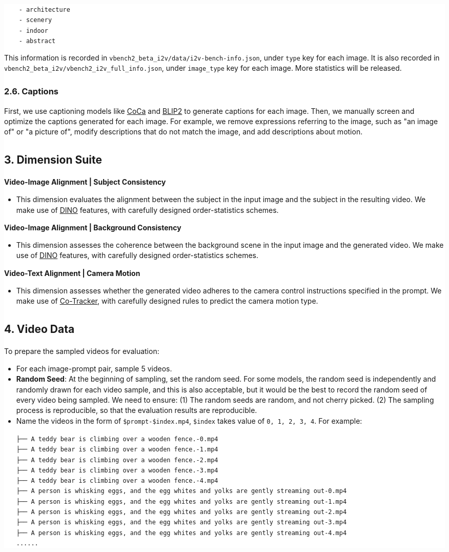 ```
    - architecture
    - scenery
    - indoor
    - abstract
```

This information is recorded in `vbench2_beta_i2v/data/i2v-bench-info.json`, under `type` key for each image. It is also recorded in `vbench2_beta_i2v/vbench2_i2v_full_info.json`, under `image_type` key for each image. More statistics will be released.

<a name="caption"></a>
### 2.6. Captions

First, we use captioning models like [CoCa](https://laion.ai/blog/coca/) and [BLIP2](https://github.com/salesforce/LAVIS/blob/main/examples/blip2_instructed_generation.ipynb) to generate captions for each image. Then, we manually screen and optimize the captions generated for each image. For example, we remove expressions referring to the image, such as "an image of" or "a picture of", modify descriptions that do not match the image, and add descriptions about motion.


## 3. Dimension Suite

**Video-Image Alignment | Subject Consistency**
- This dimension evaluates the alignment between the subject in the input image and the subject in the resulting video. We make use of [DINO](https://github.com/facebookresearch/dino) features, with carefully designed order-statistics schemes.

**Video-Image Alignment | Background Consistency**
- This dimension assesses the coherence between the background scene in the input image and the generated video. We make use of [DINO](https://github.com/facebookresearch/dino) features, with carefully designed order-statistics schemes.

**Video-Text Alignment | Camera Motion**
- This dimension assesses whether the generated video adheres to the camera control instructions specified in the prompt. We make use of [Co-Tracker](https://github.com/facebookresearch/co-tracker), with carefully designed rules to predict the camera motion type.



## 4. Video Data
To prepare the sampled videos for evaluation:
- For each image-prompt pair, sample 5 videos.
- **Random Seed**: At the beginning of sampling, set the random seed. For some models, the random seed is independently and randomly drawn for each video sample, and this is also acceptable, but it would be the best to record the random seed of every video being sampled. We need to ensure: (1) The random seeds are random, and not cherry picked. (2) The sampling process is reproducible, so that the evaluation results are reproducible.
- Name the videos in the form of `$prompt-$index.mp4`, `$index` takes value of `0, 1, 2, 3, 4`. For example:
    ```                   
    ├── A teddy bear is climbing over a wooden fence.-0.mp4                                       
    ├── A teddy bear is climbing over a wooden fence.-1.mp4                                       
    ├── A teddy bear is climbing over a wooden fence.-2.mp4                                       
    ├── A teddy bear is climbing over a wooden fence.-3.mp4                                       
    ├── A teddy bear is climbing over a wooden fence.-4.mp4                                       
    ├── A person is whisking eggs, and the egg whites and yolks are gently streaming out-0.mp4                                                                      
    ├── A person is whisking eggs, and the egg whites and yolks are gently streaming out-1.mp4                                                                      
    ├── A person is whisking eggs, and the egg whites and yolks are gently streaming out-2.mp4                                                                      
    ├── A person is whisking eggs, and the egg whites and yolks are gently streaming out-3.mp4                                                                      
    ├── A person is whisking eggs, and the egg whites and yolks are gently streaming out-4.mp4 
    ......
    ```
